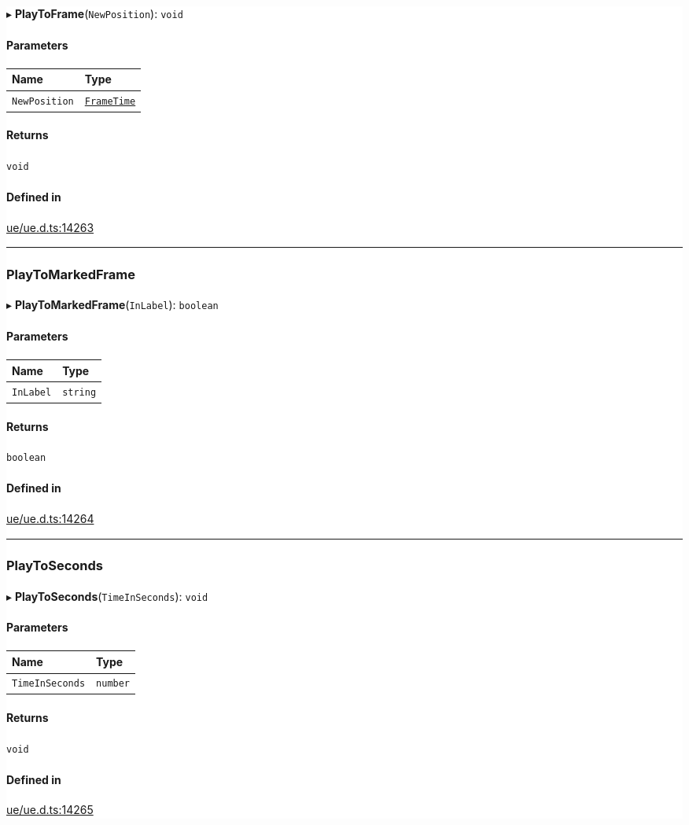 ▸ **PlayToFrame**(`NewPosition`): `void`

#### Parameters

| Name | Type |
| :------ | :------ |
| `NewPosition` | [`FrameTime`](ue_ue.FrameTime.md) |

#### Returns

`void`

#### Defined in

[ue/ue.d.ts:14263](https://github.com/YugMetaverse/yug_typings/blob/b7d9b19/ue/ue.d.ts#L14263)

___

### PlayToMarkedFrame

▸ **PlayToMarkedFrame**(`InLabel`): `boolean`

#### Parameters

| Name | Type |
| :------ | :------ |
| `InLabel` | `string` |

#### Returns

`boolean`

#### Defined in

[ue/ue.d.ts:14264](https://github.com/YugMetaverse/yug_typings/blob/b7d9b19/ue/ue.d.ts#L14264)

___

### PlayToSeconds

▸ **PlayToSeconds**(`TimeInSeconds`): `void`

#### Parameters

| Name | Type |
| :------ | :------ |
| `TimeInSeconds` | `number` |

#### Returns

`void`

#### Defined in

[ue/ue.d.ts:14265](https://github.com/YugMetaverse/yug_typings/blob/b7d9b19/ue/ue.d.ts#L14265)
